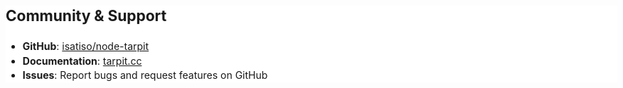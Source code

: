 ## Community & Support

- **GitHub**: [isatiso/node-tarpit](https://github.com/isatiso/node-tarpit)
- **Documentation**: [tarpit.cc](https://www.tarpit.cc)
- **Issues**: Report bugs and request features on GitHub

[build badge]: https://img.shields.io/github/workflow/status/isatiso/node-tarpit/Build%20and%20Test?style=flat-square
[build link]: https://github.com/isatiso/node-tarpit/actions/workflows/ci.yml
[coverage badge]: https://img.shields.io/codecov/c/github/isatiso/node-tarpit?style=flat-square
[coverage link]: https://app.codecov.io/gh/isatiso/node-tarpit
[license badge]: https://img.shields.io/npm/l/@tarpit/core?style=flat-square
[license link]: https://github.com/isatiso/node-tarpit/blob/main/LICENSE
[downloads badge]: https://img.shields.io/npm/dm/@tarpit/core?style=flat-square
[downloads link]: https://www.npmjs.com/package/@tarpit/core
[node badge]: https://img.shields.io/node/v-lts/@tarpit/core?style=flat-square
[node link]: https://www.npmjs.com/package/@tarpit/core
